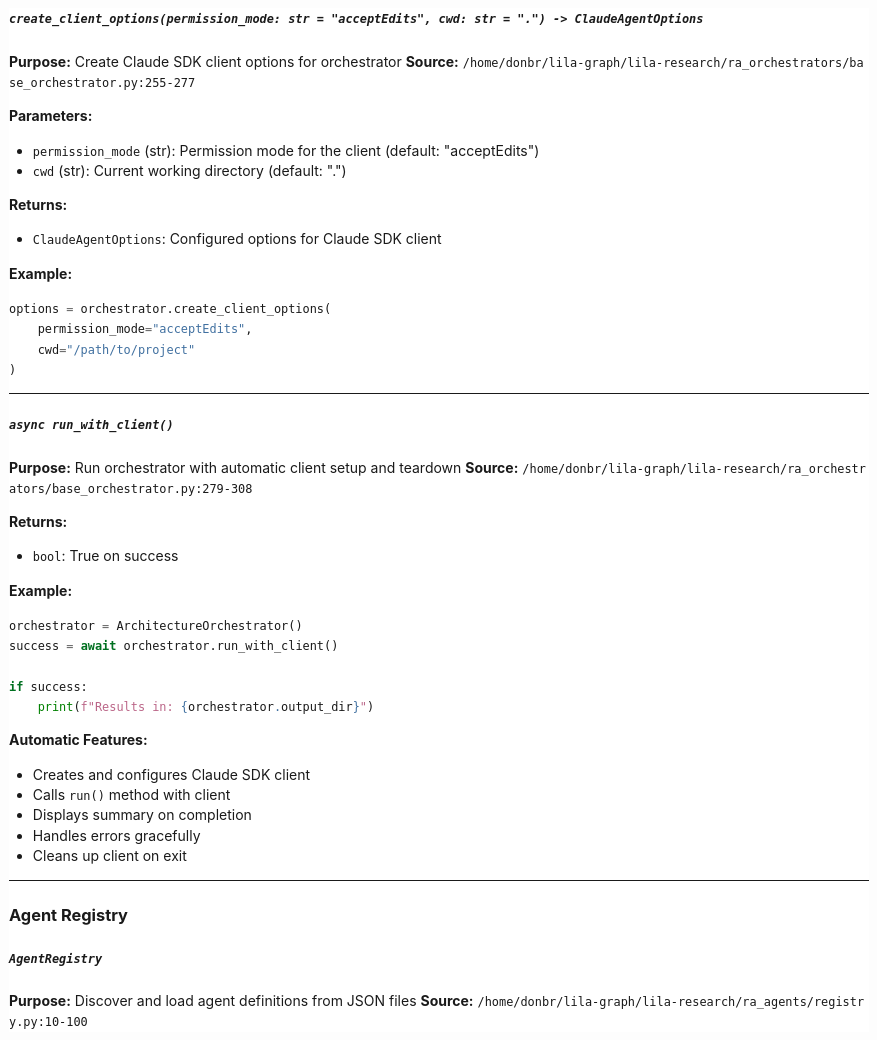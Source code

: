 
##### `create_client_options(permission_mode: str = "acceptEdits", cwd: str = ".") -> ClaudeAgentOptions`

**Purpose:** Create Claude SDK client options for orchestrator
**Source:** `/home/donbr/lila-graph/lila-research/ra_orchestrators/base_orchestrator.py:255-277`

**Parameters:**
- `permission_mode` (str): Permission mode for the client (default: "acceptEdits")
- `cwd` (str): Current working directory (default: ".")

**Returns:**
- `ClaudeAgentOptions`: Configured options for Claude SDK client

**Example:**
```python
options = orchestrator.create_client_options(
    permission_mode="acceptEdits",
    cwd="/path/to/project"
)
```

---

##### `async run_with_client()`

**Purpose:** Run orchestrator with automatic client setup and teardown
**Source:** `/home/donbr/lila-graph/lila-research/ra_orchestrators/base_orchestrator.py:279-308`

**Returns:**
- `bool`: True on success

**Example:**
```python
orchestrator = ArchitectureOrchestrator()
success = await orchestrator.run_with_client()

if success:
    print(f"Results in: {orchestrator.output_dir}")
```

**Automatic Features:**
- Creates and configures Claude SDK client
- Calls `run()` method with client
- Displays summary on completion
- Handles errors gracefully
- Cleans up client on exit

---

### Agent Registry

##### `AgentRegistry`

**Purpose:** Discover and load agent definitions from JSON files
**Source:** `/home/donbr/lila-graph/lila-research/ra_agents/registry.py:10-100`
